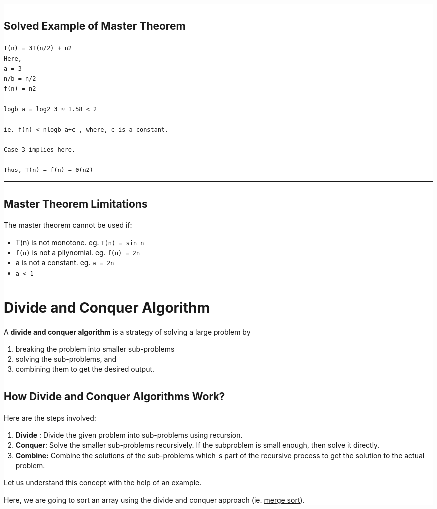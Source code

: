 ------

## Solved Example of Master Theorem

```
T(n) = 3T(n/2) + n2
Here,
a = 3
n/b = n/2
f(n) = n2

logb a = log2 3 ≈ 1.58 < 2

ie. f(n) < nlogb a+ϵ , where, ϵ is a constant.

Case 3 implies here.

Thus, T(n) = f(n) = Θ(n2) 
```

------

## Master Theorem Limitations

The master theorem cannot be used if:

- T(n) is not monotone. eg. `T(n) = sin n`
- `f(n)` is not a pilynomial. eg. `f(n) = 2n`
- a is not a constant. eg. `a = 2n`
- `a < 1`

# Divide and Conquer Algorithm

A **divide and conquer algorithm** is a strategy of solving a large problem by

1. breaking the problem into smaller sub-problems
2. solving the sub-problems, and
3. combining them to get the desired output.

## How Divide and Conquer Algorithms Work?

Here are the steps involved:

1. **Divide** : Divide the given problem into sub-problems using recursion.
2. **Conquer**: Solve the smaller sub-problems recursively. If the subproblem is small enough, then solve it directly.
3. **Combine:** Combine the solutions of the sub-problems which is part of the recursive process to get the solution to the actual problem.

Let us understand this concept with the help of an example.

Here, we are going to sort an array using the divide and conquer approach (ie. [merge sort](https://www.programiz.com/dsa/merge-sort)).
